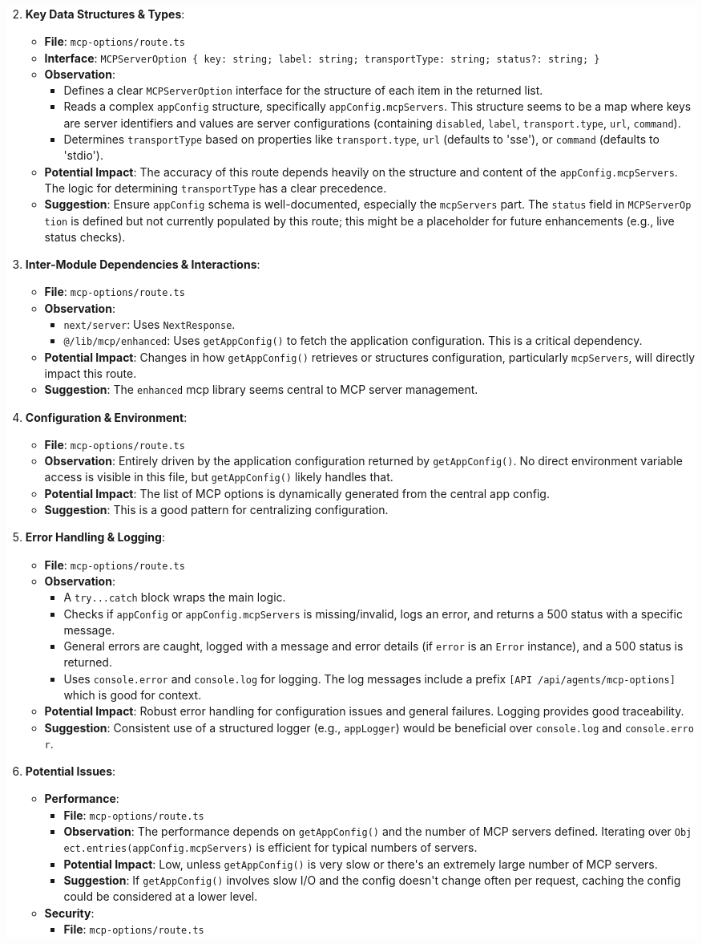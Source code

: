 2.  **Key Data Structures & Types**:
    *   **File**: `mcp-options/route.ts`
    *   **Interface**: `MCPServerOption { key: string; label: string; transportType: string; status?: string; }`
    *   **Observation**:
        *   Defines a clear `MCPServerOption` interface for the structure of each item in the returned list.
        *   Reads a complex `appConfig` structure, specifically `appConfig.mcpServers`. This structure seems to be a map where keys are server identifiers and values are server configurations (containing `disabled`, `label`, `transport.type`, `url`, `command`).
        *   Determines `transportType` based on properties like `transport.type`, `url` (defaults to 'sse'), or `command` (defaults to 'stdio').
    *   **Potential Impact**: The accuracy of this route depends heavily on the structure and content of the `appConfig.mcpServers`. The logic for determining `transportType` has a clear precedence.
    *   **Suggestion**: Ensure `appConfig` schema is well-documented, especially the `mcpServers` part. The `status` field in `MCPServerOption` is defined but not currently populated by this route; this might be a placeholder for future enhancements (e.g., live status checks).

3.  **Inter-Module Dependencies & Interactions**:
    *   **File**: `mcp-options/route.ts`
    *   **Observation**:
        *   `next/server`: Uses `NextResponse`.
        *   `@/lib/mcp/enhanced`: Uses `getAppConfig()` to fetch the application configuration. This is a critical dependency.
    *   **Potential Impact**: Changes in how `getAppConfig()` retrieves or structures configuration, particularly `mcpServers`, will directly impact this route.
    *   **Suggestion**: The `enhanced` mcp library seems central to MCP server management.

4.  **Configuration & Environment**:
    *   **File**: `mcp-options/route.ts`
    *   **Observation**: Entirely driven by the application configuration returned by `getAppConfig()`. No direct environment variable access is visible in this file, but `getAppConfig()` likely handles that.
    *   **Potential Impact**: The list of MCP options is dynamically generated from the central app config.
    *   **Suggestion**: This is a good pattern for centralizing configuration.

5.  **Error Handling & Logging**:
    *   **File**: `mcp-options/route.ts`
    *   **Observation**:
        *   A `try...catch` block wraps the main logic.
        *   Checks if `appConfig` or `appConfig.mcpServers` is missing/invalid, logs an error, and returns a 500 status with a specific message.
        *   General errors are caught, logged with a message and error details (if `error` is an `Error` instance), and a 500 status is returned.
        *   Uses `console.error` and `console.log` for logging. The log messages include a prefix `[API /api/agents/mcp-options]` which is good for context.
    *   **Potential Impact**: Robust error handling for configuration issues and general failures. Logging provides good traceability.
    *   **Suggestion**: Consistent use of a structured logger (e.g., `appLogger`) would be beneficial over `console.log` and `console.error`.

6.  **Potential Issues**:
    *   **Performance**:
        *   **File**: `mcp-options/route.ts`
        *   **Observation**: The performance depends on `getAppConfig()` and the number of MCP servers defined. Iterating over `Object.entries(appConfig.mcpServers)` is efficient for typical numbers of servers.
        *   **Potential Impact**: Low, unless `getAppConfig()` is very slow or there's an extremely large number of MCP servers.
        *   **Suggestion**: If `getAppConfig()` involves slow I/O and the config doesn't change often per request, caching the config could be considered at a lower level.
    *   **Security**:
        *   **File**: `mcp-options/route.ts`